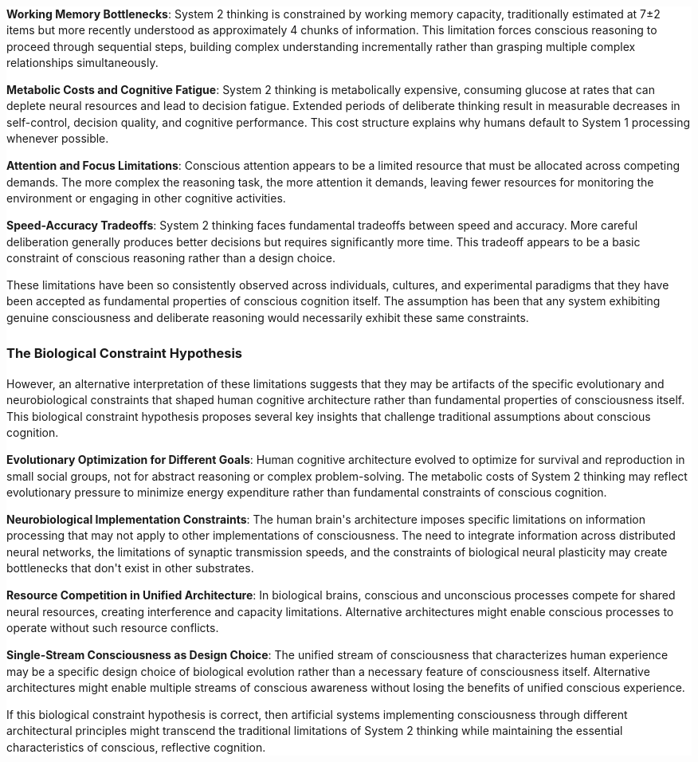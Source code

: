 **Working Memory Bottlenecks**: System 2 thinking is constrained by working memory capacity, traditionally estimated at 7±2 items but more recently understood as approximately 4 chunks of information. This limitation forces conscious reasoning to proceed through sequential steps, building complex understanding incrementally rather than grasping multiple complex relationships simultaneously.

**Metabolic Costs and Cognitive Fatigue**: System 2 thinking is metabolically expensive, consuming glucose at rates that can deplete neural resources and lead to decision fatigue. Extended periods of deliberate thinking result in measurable decreases in self-control, decision quality, and cognitive performance. This cost structure explains why humans default to System 1 processing whenever possible.

**Attention and Focus Limitations**: Conscious attention appears to be a limited resource that must be allocated across competing demands. The more complex the reasoning task, the more attention it demands, leaving fewer resources for monitoring the environment or engaging in other cognitive activities.

**Speed-Accuracy Tradeoffs**: System 2 thinking faces fundamental tradeoffs between speed and accuracy. More careful deliberation generally produces better decisions but requires significantly more time. This tradeoff appears to be a basic constraint of conscious reasoning rather than a design choice.

These limitations have been so consistently observed across individuals, cultures, and experimental paradigms that they have been accepted as fundamental properties of conscious cognition itself. The assumption has been that any system exhibiting genuine consciousness and deliberate reasoning would necessarily exhibit these same constraints.

### The Biological Constraint Hypothesis

However, an alternative interpretation of these limitations suggests that they may be artifacts of the specific evolutionary and neurobiological constraints that shaped human cognitive architecture rather than fundamental properties of consciousness itself. This biological constraint hypothesis proposes several key insights that challenge traditional assumptions about conscious cognition.

**Evolutionary Optimization for Different Goals**: Human cognitive architecture evolved to optimize for survival and reproduction in small social groups, not for abstract reasoning or complex problem-solving. The metabolic costs of System 2 thinking may reflect evolutionary pressure to minimize energy expenditure rather than fundamental constraints of conscious cognition.

**Neurobiological Implementation Constraints**: The human brain's architecture imposes specific limitations on information processing that may not apply to other implementations of consciousness. The need to integrate information across distributed neural networks, the limitations of synaptic transmission speeds, and the constraints of biological neural plasticity may create bottlenecks that don't exist in other substrates.

**Resource Competition in Unified Architecture**: In biological brains, conscious and unconscious processes compete for shared neural resources, creating interference and capacity limitations. Alternative architectures might enable conscious processes to operate without such resource conflicts.

**Single-Stream Consciousness as Design Choice**: The unified stream of consciousness that characterizes human experience may be a specific design choice of biological evolution rather than a necessary feature of consciousness itself. Alternative architectures might enable multiple streams of conscious awareness without losing the benefits of unified conscious experience.

If this biological constraint hypothesis is correct, then artificial systems implementing consciousness through different architectural principles might transcend the traditional limitations of System 2 thinking while maintaining the essential characteristics of conscious, reflective cognition.

